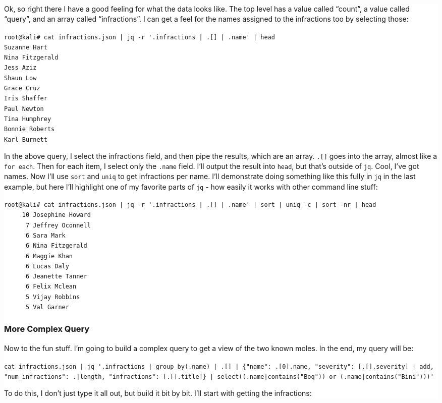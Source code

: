 
Ok, so right there I have a good feeling for what the data looks like. The top
level has a value called “count”, a value called “query”, and an array called
“infractions”. I can get a feel for the names assigned to the infractions too
by selecting those:

    
    
    root@kali# cat infractions.json | jq -r '.infractions | .[] | .name' | head
    Suzanne Hart
    Nina Fitzgerald
    Jess Aziz
    Shaun Low
    Grace Cruz
    Iris Shaffer
    Paul Newton
    Tina Humphrey
    Bonnie Roberts
    Karl Burnett
    

In the above query, I select the infractions field, and then pipe the results,
which are an array. `.[]` goes into the array, almost like a `for each`. Then
for each item, I select only the `.name` field. I’ll output the result into
`head`, but that’s outside of `jq`. Cool, I’ve got names. Now I’ll use `sort`
and `uniq` to get infractions per name. I’ll demonstrate doing something like
this fully in `jq` in the last example, but here I’ll highlight one of my
favorite parts of `jq` \- how easily it works with other command line stuff:

    
    
    root@kali# cat infractions.json | jq -r '.infractions | .[] | .name' | sort | uniq -c | sort -nr | head
         10 Josephine Howard
          7 Jeffrey Oconnell
          6 Sara Mark
          6 Nina Fitzgerald
          6 Maggie Khan
          6 Lucas Daly
          6 Jeanette Tanner
          6 Felix Mclean
          5 Vijay Robbins
          5 Val Garner
    

### More Complex Query

Now to the fun stuff. I’m going to build a complex query to get a view of the
two known moles. In the end, my query will be:

    
    
    cat infractions.json | jq '.infractions | group_by(.name) | .[] | {"name": .[0].name, "severity": [.[].severity] | add, "num_infractions": .|length, "infractions": [.[].title]} | select((.name|contains("Boq")) or (.name|contains("Bini")))'
    

To do this, I don’t just type it all out, but build it bit by bit. I’ll start
with getting the infractions:
